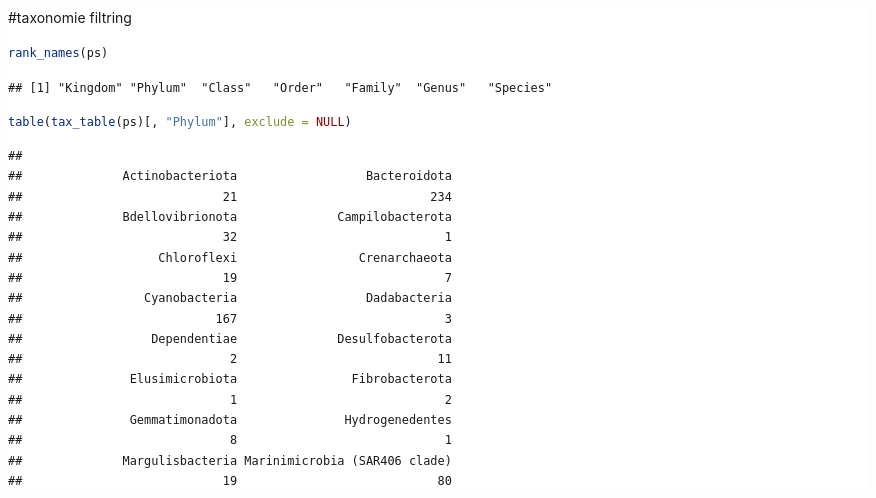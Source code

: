\#taxonomie filtring

``` r
rank_names(ps)
```

    ## [1] "Kingdom" "Phylum"  "Class"   "Order"   "Family"  "Genus"   "Species"

``` r
table(tax_table(ps)[, "Phylum"], exclude = NULL)
```

    ## 
    ##              Actinobacteriota                  Bacteroidota 
    ##                            21                           234 
    ##              Bdellovibrionota              Campilobacterota 
    ##                            32                             1 
    ##                   Chloroflexi                 Crenarchaeota 
    ##                            19                             7 
    ##                 Cyanobacteria                  Dadabacteria 
    ##                           167                             3 
    ##                  Dependentiae              Desulfobacterota 
    ##                             2                            11 
    ##               Elusimicrobiota                Fibrobacterota 
    ##                             1                             2 
    ##               Gemmatimonadota               Hydrogenedentes 
    ##                             8                             1 
    ##              Margulisbacteria Marinimicrobia (SAR406 clade) 
    ##                            19                            80 